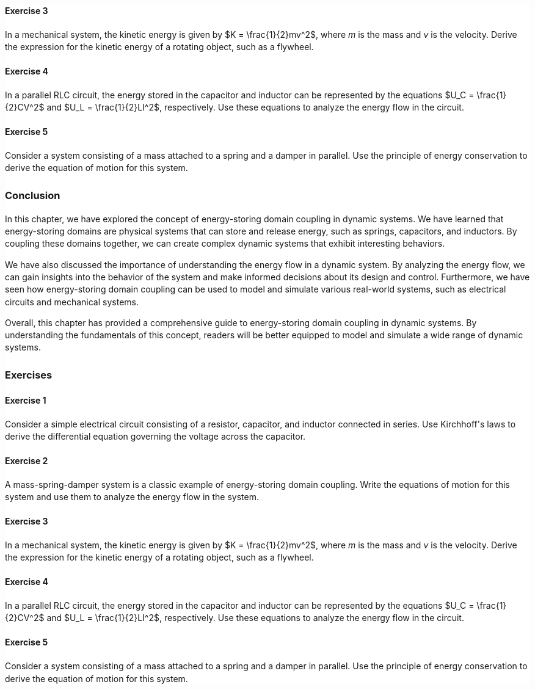 #### Exercise 3
In a mechanical system, the kinetic energy is given by $K = \frac{1}{2}mv^2$, where $m$ is the mass and $v$ is the velocity. Derive the expression for the kinetic energy of a rotating object, such as a flywheel.

#### Exercise 4
In a parallel RLC circuit, the energy stored in the capacitor and inductor can be represented by the equations $U_C = \frac{1}{2}CV^2$ and $U_L = \frac{1}{2}LI^2$, respectively. Use these equations to analyze the energy flow in the circuit.

#### Exercise 5
Consider a system consisting of a mass attached to a spring and a damper in parallel. Use the principle of energy conservation to derive the equation of motion for this system.


### Conclusion
In this chapter, we have explored the concept of energy-storing domain coupling in dynamic systems. We have learned that energy-storing domains are physical systems that can store and release energy, such as springs, capacitors, and inductors. By coupling these domains together, we can create complex dynamic systems that exhibit interesting behaviors.

We have also discussed the importance of understanding the energy flow in a dynamic system. By analyzing the energy flow, we can gain insights into the behavior of the system and make informed decisions about its design and control. Furthermore, we have seen how energy-storing domain coupling can be used to model and simulate various real-world systems, such as electrical circuits and mechanical systems.

Overall, this chapter has provided a comprehensive guide to energy-storing domain coupling in dynamic systems. By understanding the fundamentals of this concept, readers will be better equipped to model and simulate a wide range of dynamic systems.

### Exercises
#### Exercise 1
Consider a simple electrical circuit consisting of a resistor, capacitor, and inductor connected in series. Use Kirchhoff's laws to derive the differential equation governing the voltage across the capacitor.

#### Exercise 2
A mass-spring-damper system is a classic example of energy-storing domain coupling. Write the equations of motion for this system and use them to analyze the energy flow in the system.

#### Exercise 3
In a mechanical system, the kinetic energy is given by $K = \frac{1}{2}mv^2$, where $m$ is the mass and $v$ is the velocity. Derive the expression for the kinetic energy of a rotating object, such as a flywheel.

#### Exercise 4
In a parallel RLC circuit, the energy stored in the capacitor and inductor can be represented by the equations $U_C = \frac{1}{2}CV^2$ and $U_L = \frac{1}{2}LI^2$, respectively. Use these equations to analyze the energy flow in the circuit.

#### Exercise 5
Consider a system consisting of a mass attached to a spring and a damper in parallel. Use the principle of energy conservation to derive the equation of motion for this system.
